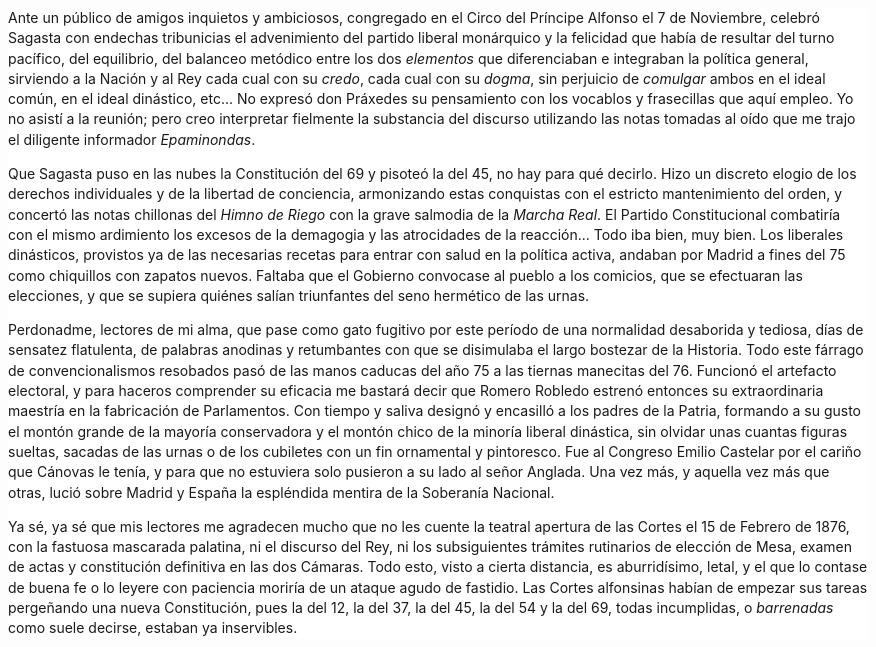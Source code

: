 Ante un público de amigos inquietos y ambiciosos, congregado en el Circo
del Príncipe Alfonso el 7 de Noviembre, celebró Sagasta con endechas
tribunicias el advenimiento del partido liberal monárquico y la
felicidad que había de resultar del turno pacífico, del equilibrio, del
balanceo metódico entre los dos *elementos* que diferenciaban e
integraban la política general, sirviendo a la Nación y al Rey cada cual
con su *credo*, cada cual con su *dogma*, sin perjuicio de *comulgar*
ambos en el ideal común, en el ideal dinástico, etc... No expresó don
Práxedes su pensamiento con los vocablos y frasecillas que aquí empleo.
Yo no asistí a la reunión; pero creo interpretar fielmente la substancia
del discurso utilizando las notas tomadas al oído que me trajo el
diligente informador *Epaminondas*.

Que Sagasta puso en las nubes la Constitución del 69 y pisoteó la del
45, no hay para qué decirlo. Hizo un discreto elogio de los derechos
individuales y de la libertad de conciencia, armonizando estas
conquistas con el estricto mantenimiento del orden, y concertó las notas
chillonas del *Himno de Riego* con la grave salmodia de la *Marcha
Real*. El Partido Constitucional combatiría con el mismo ardimiento los
excesos de la demagogia y las atrocidades de la reacción... Todo iba
bien, muy bien. Los liberales dinásticos, provistos ya de las necesarias
recetas para entrar con salud en la política activa, andaban por Madrid
a fines del 75 como chiquillos con zapatos nuevos. Faltaba que el
Gobierno convocase al pueblo a los comicios, que se efectuaran las
elecciones, y que se supiera quiénes salían triunfantes del seno
hermético de las urnas.

Perdonadme, lectores de mi alma, que pase como gato fugitivo por este
período de una normalidad desaborida y tediosa, días de sensatez
flatulenta, de palabras anodinas y retumbantes con que se disimulaba el
largo bostezar de la Historia. Todo este fárrago de convencionalismos
resobados pasó de las manos caducas del año 75 a las tiernas manecitas
del 76. Funcionó el artefacto electoral, y para haceros comprender su
eficacia me bastará decir que Romero Robledo estrenó entonces su
extraordinaria maestría en la fabricación de Parlamentos. Con tiempo y
saliva designó y encasilló a los padres de la Patria, formando a su
gusto el montón grande de la mayoría conservadora y el montón chico de
la minoría liberal dinástica, sin olvidar unas cuantas figuras sueltas,
sacadas de las urnas o de los cubiletes con un fin ornamental y
pintoresco. Fue al Congreso Emilio Castelar por el cariño que Cánovas le
tenía, y para que no estuviera solo pusieron a su lado al señor Anglada.
Una vez más, y aquella vez más que otras, lució sobre Madrid y España la
espléndida mentira de la Soberanía Nacional.

Ya sé, ya sé que mis lectores me agradecen mucho que no les cuente la
teatral apertura de las Cortes el 15 de Febrero de 1876, con la fastuosa
mascarada palatina, ni el discurso del Rey, ni los subsiguientes
trámites rutinarios de elección de Mesa, examen de actas y constitución
definitiva en las dos Cámaras. Todo esto, visto a cierta distancia, es
aburridísimo, letal, y el que lo contase de buena fe o lo leyere con
paciencia moriría de un ataque agudo de fastidio. Las Cortes alfonsinas
habían de empezar sus tareas pergeñando una nueva Constitución, pues la
del 12, la del 37, la del 45, la del 54 y la del 69, todas incumplidas,
o *barrenadas* como suele decirse, estaban ya inservibles.
